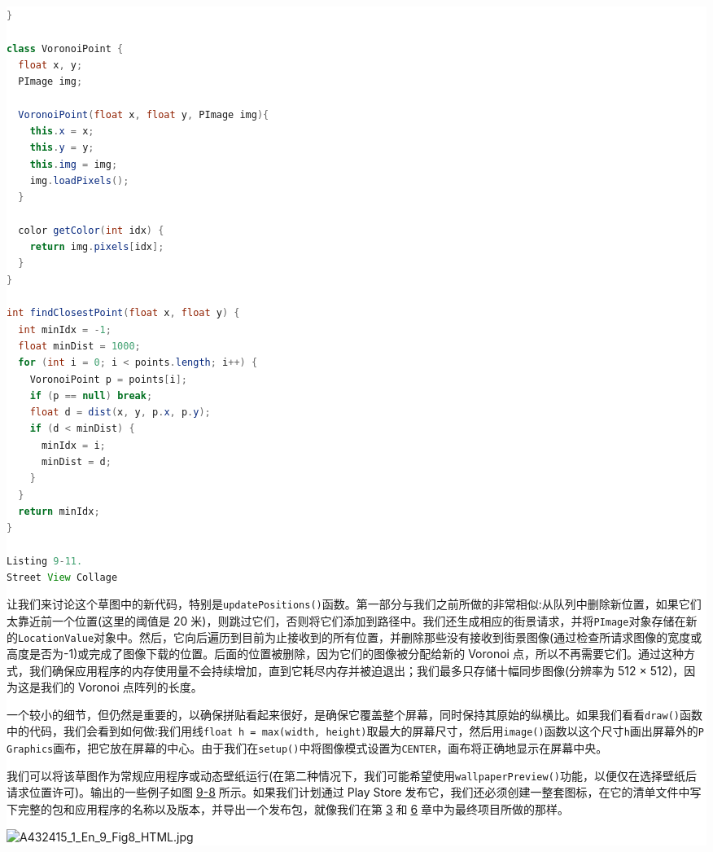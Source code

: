 ```java
}

class VoronoiPoint {
  float x, y;
  PImage img;

  VoronoiPoint(float x, float y, PImage img){
    this.x = x;
    this.y = y;
    this.img = img;
    img.loadPixels();
  }

  color getColor(int idx) {
    return img.pixels[idx];
  }
}

int findClosestPoint(float x, float y) {
  int minIdx = -1;
  float minDist = 1000;
  for (int i = 0; i < points.length; i++) {
    VoronoiPoint p = points[i];
    if (p == null) break;
    float d = dist(x, y, p.x, p.y);
    if (d < minDist) {
      minIdx = i;
      minDist = d;
    }
  }
  return minIdx;
}

Listing 9-11.
Street View Collage

```

让我们来讨论这个草图中的新代码，特别是`updatePositions()`函数。第一部分与我们之前所做的非常相似:从队列中删除新位置，如果它们太靠近前一个位置(这里的阈值是 20 米)，则跳过它们，否则将它们添加到路径中。我们还生成相应的街景请求，并将`PImage`对象存储在新的`LocationValue`对象中。然后，它向后遍历到目前为止接收到的所有位置，并删除那些没有接收到街景图像(通过检查所请求图像的宽度或高度是否为-1)或完成了图像下载的位置。后面的位置被删除，因为它们的图像被分配给新的 Voronoi 点，所以不再需要它们。通过这种方式，我们确保应用程序的内存使用量不会持续增加，直到它耗尽内存并被迫退出；我们最多只存储十幅同步图像(分辨率为 512 × 512)，因为这是我们的 Voronoi 点阵列的长度。

一个较小的细节，但仍然是重要的，以确保拼贴看起来很好，是确保它覆盖整个屏幕，同时保持其原始的纵横比。如果我们看看`draw()`函数中的代码，我们会看到如何做:我们用线`float h = max(width, height)`取最大的屏幕尺寸，然后用`image()`函数以这个尺寸`h`画出屏幕外的`PGraphics`画布，把它放在屏幕的中心。由于我们在`setup()`中将图像模式设置为`CENTER`，画布将正确地显示在屏幕中央。

我们可以将该草图作为常规应用程序或动态壁纸运行(在第二种情况下，我们可能希望使用`wallpaperPreview()`功能，以便仅在选择壁纸后请求位置许可)。输出的一些例子如图 [9-8](#Fig8) 所示。如果我们计划通过 Play Store 发布它，我们还必须创建一整套图标，在它的清单文件中写下完整的包和应用程序的名称以及版本，并导出一个发布包，就像我们在第 [3](03.html) 和 [6](06.html) 章中为最终项目所做的那样。

![A432415_1_En_9_Fig8_HTML.jpg](A432415_1_En_9_Fig8_HTML.jpg)
